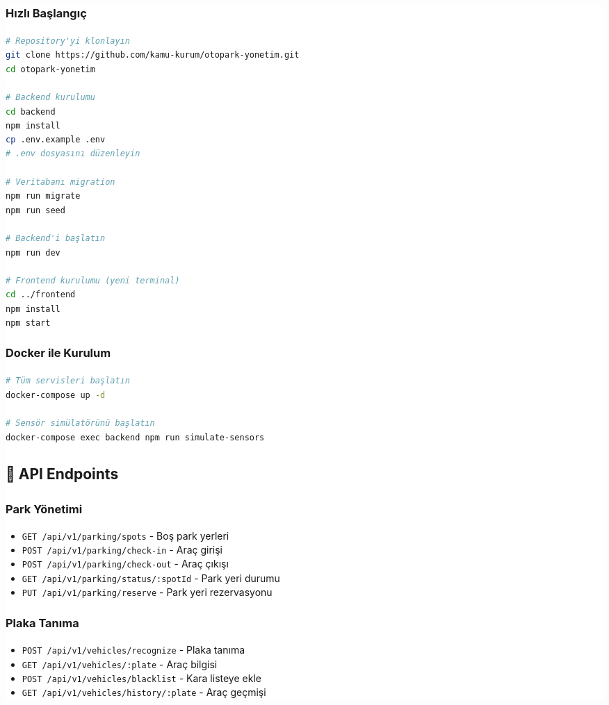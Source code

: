 ### Hızlı Başlangıç

```bash
# Repository'yi klonlayın
git clone https://github.com/kamu-kurum/otopark-yonetim.git
cd otopark-yonetim

# Backend kurulumu
cd backend
npm install
cp .env.example .env
# .env dosyasını düzenleyin

# Veritabanı migration
npm run migrate
npm run seed

# Backend'i başlatın
npm run dev

# Frontend kurulumu (yeni terminal)
cd ../frontend
npm install
npm start
```

### Docker ile Kurulum

```bash
# Tüm servisleri başlatın
docker-compose up -d

# Sensör simülatörünü başlatın
docker-compose exec backend npm run simulate-sensors
```

## 📡 API Endpoints

### Park Yönetimi
- `GET /api/v1/parking/spots` - Boş park yerleri
- `POST /api/v1/parking/check-in` - Araç girişi
- `POST /api/v1/parking/check-out` - Araç çıkışı
- `GET /api/v1/parking/status/:spotId` - Park yeri durumu
- `PUT /api/v1/parking/reserve` - Park yeri rezervasyonu

### Plaka Tanıma
- `POST /api/v1/vehicles/recognize` - Plaka tanıma
- `GET /api/v1/vehicles/:plate` - Araç bilgisi
- `POST /api/v1/vehicles/blacklist` - Kara listeye ekle
- `GET /api/v1/vehicles/history/:plate` - Araç geçmişi
